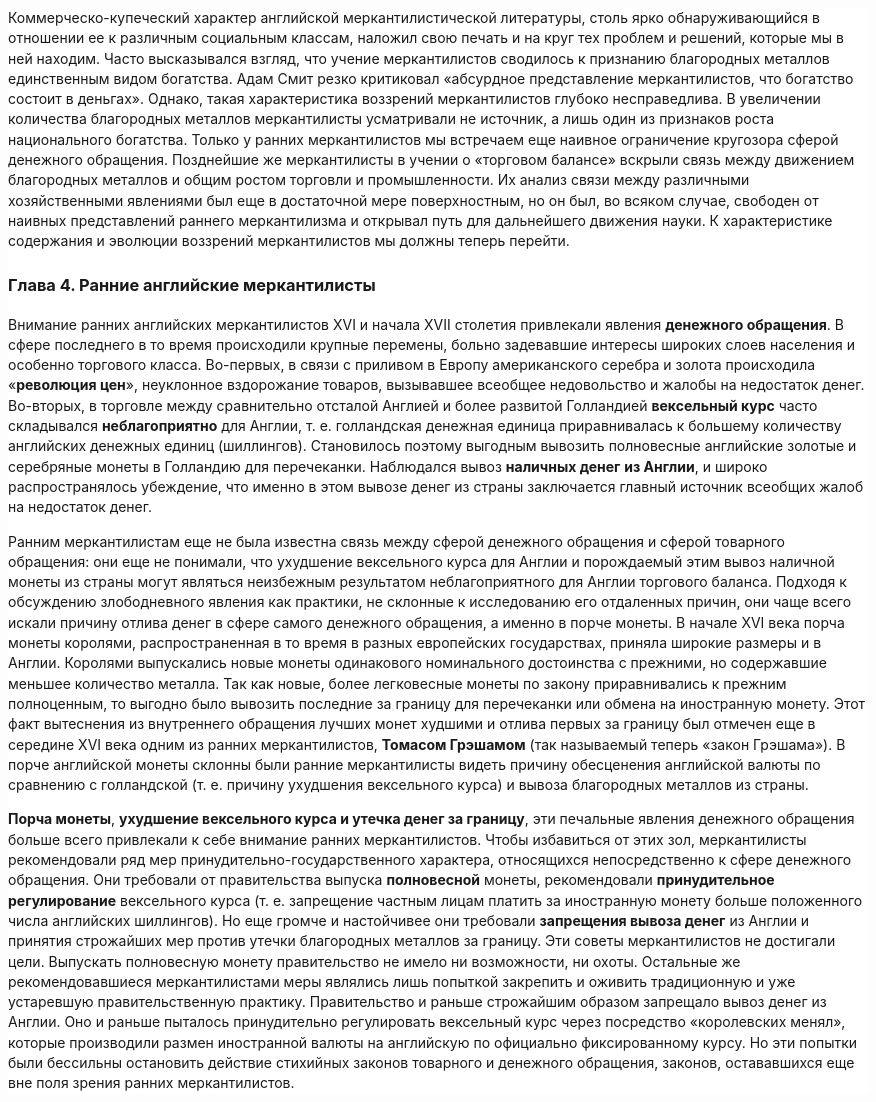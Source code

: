 Коммерческо-купеческий характер английской меркантилистической литературы, столь ярко обнаруживающийся в отношении ее к различным социальным классам, наложил свою печать и на круг тех проблем и решений, которые мы в ней находим. Часто высказывался взгляд, что учение меркантилистов сводилось к признанию благородных металлов единственным видом богатства. Адам Смит резко критиковал «абсурдное представление меркантилистов, что богатство состоит в деньгах». Однако, такая характеристика воззрений меркантилистов глубоко несправедлива. В увеличении количества благородных металлов меркантилисты усматривали не источник, а лишь один из признаков роста национального богатства. Только у ранних меркантилистов мы встречаем еще наивное ограничение кругозора сферой денежного обращения. Позднейшие же меркантилисты в учении о «торговом балансе» вскрыли связь между движением благородных металлов и общим ростом торговли и промышленности. Их анализ связи между различными хозяйственными явлениями был еще в достаточной мере поверхностным, но он был, во всяком случае, свободен от наивных представлений раннего меркантилизма и открывал путь для дальнейшего движения науки. К характеристике содержания и эволюции воззрений меркантилистов мы должны теперь перейти.

### Глава 4. Ранние английские меркантилисты

Внимание ранних английских меркантилистов ХVI и начала XVII столетия привлекали явления **денежного обращения**. В сфере последнего в то время происходили крупные перемены, больно задевавшие интересы широких слоев населения и особенно торгового класса. Во-первых, в связи с приливом в Европу американского серебра и золота происходила «**революция цен**», неуклонное вздорожание товаров, вызывавшее всеобщее недовольство и жалобы на недостаток денег. Во-вторых, в торговле между сравнительно отсталой Англией и более развитой Голландией **вексельный курс** часто складывался **неблагоприятно** для Англии, т. е. голландская денежная единица приравнивалась к большему количеству английских денежных единиц (шиллингов). Становилось поэтому выгодным вывозить полновесные английские золотые и серебряные монеты в Голландию для перечеканки. Наблюдался вывоз **наличных денег** **из Англии**, и широко распространялось убеждение, что именно в этом вывозе денег из страны заключается главный источник всеобщих жалоб на недостаток денег.

Ранним меркантилистам еще не была известна связь между сферой денежного обращения и сферой товарного обращения: они еще не понимали, что ухудшение вексельного курса для Англии и порождаемый этим вывоз наличной монеты из страны могут являться неизбежным результатом неблагоприятного для Англии торгового баланса. Подходя к обсуждению злободневного явления как практики, не склонные к исследованию его отдаленных причин, они чаще всего искали причину отлива денег в сфере самого денежного обращения, а именно в порче монеты. В начале XVI века порча монеты королями, распространенная в то время в разных европейских государствах, приняла широкие размеры и в Англии. Королями выпускались новые монеты одинакового номинального достоинства с прежними, но содержавшие меньшее количество металла. Так как новые, более легковесные монеты по закону приравнивались к прежним полноценным, то выгодно было вывозить последние за границу для перечеканки или обмена на иностранную монету. Этот факт вытеснения из внутреннего обращения лучших монет худшими и отлива первых за границу был отмечен еще в середине XVI века одним из ранних меркантилистов, **Томасом Грэшамом** (так называемый теперь «закон Грэшама»). В порче английской монеты склонны были ранние меркантилисты видеть причину обесценения английской валюты по сравнению с голландской (т. е. причину ухудшения вексельного курса) и вывоза благородных металлов из страны.

**Порча монеты**, **ухудшение вексельного курса и утечка денег за границу**, эти печальные явления денежного обращения больше всего привлекали к себе внимание ранних меркантилистов. Чтобы избавиться от этих зол, меркантилисты рекомендовали ряд мер принудительно-государственного характера, относящихся непосредственно к сфере денежного обращения. Они требовали от правительства выпуска **полновесной** монеты, рекомендовали **принудительное регулирование** вексельного курса (т. е. запрещение частным лицам платить за иностранную монету больше положенного числа английских шиллингов). Но еще громче и настойчивее они требовали **запрещения вывоза денег** из Англии и принятия строжайших мер против утечки благородных металлов за границу. Эти советы меркантилистов не достигали цели. Выпускать полновесную монету правительство не имело ни возможности, ни охоты. Остальные же рекомендовавшиеся меркантилистами меры являлись лишь попыткой закрепить и оживить традиционную и уже устаревшую правительственную практику. Правительство и раньше строжайшим образом запрещало вывоз денег из Англии. Оно и раньше пыталось принудительно регулировать вексельный курс через посредство «королевских менял», которые производили размен иностранной валюты на английскую по официально фиксированному курсу. Но эти попытки были бессильны остановить действие стихийных законов товарного и денежного обращения, законов, остававшихся еще вне поля зрения ранних меркантилистов.
